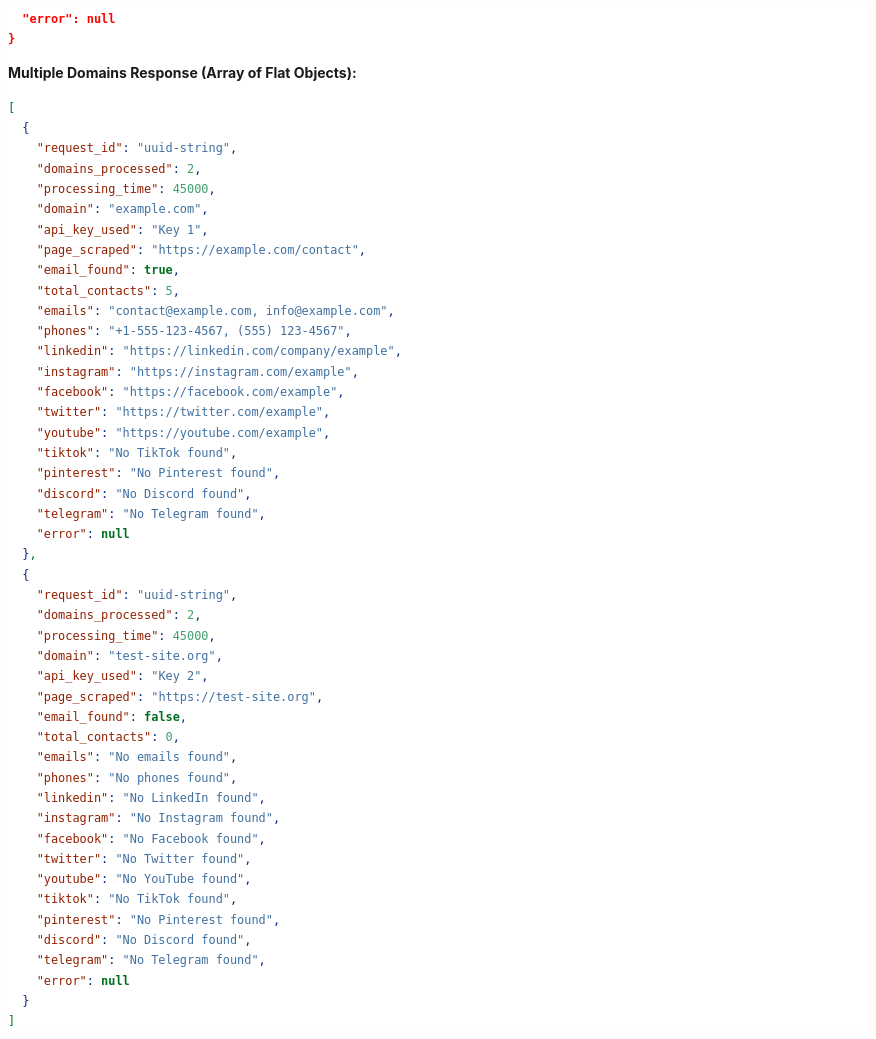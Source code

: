 ```json
  "error": null
}
```

**Multiple Domains Response (Array of Flat Objects):**
```json
[
  {
    "request_id": "uuid-string",
    "domains_processed": 2,
    "processing_time": 45000,
    "domain": "example.com",
    "api_key_used": "Key 1",
    "page_scraped": "https://example.com/contact",
    "email_found": true,
    "total_contacts": 5,
    "emails": "contact@example.com, info@example.com",
    "phones": "+1-555-123-4567, (555) 123-4567",
    "linkedin": "https://linkedin.com/company/example",
    "instagram": "https://instagram.com/example",
    "facebook": "https://facebook.com/example",
    "twitter": "https://twitter.com/example",
    "youtube": "https://youtube.com/example",
    "tiktok": "No TikTok found",
    "pinterest": "No Pinterest found",
    "discord": "No Discord found",
    "telegram": "No Telegram found",
    "error": null
  },
  {
    "request_id": "uuid-string",
    "domains_processed": 2,
    "processing_time": 45000,
    "domain": "test-site.org",
    "api_key_used": "Key 2",
    "page_scraped": "https://test-site.org",
    "email_found": false,
    "total_contacts": 0,
    "emails": "No emails found",
    "phones": "No phones found",
    "linkedin": "No LinkedIn found",
    "instagram": "No Instagram found",
    "facebook": "No Facebook found",
    "twitter": "No Twitter found",
    "youtube": "No YouTube found",
    "tiktok": "No TikTok found",
    "pinterest": "No Pinterest found",
    "discord": "No Discord found",
    "telegram": "No Telegram found",
    "error": null
  }
]
```
